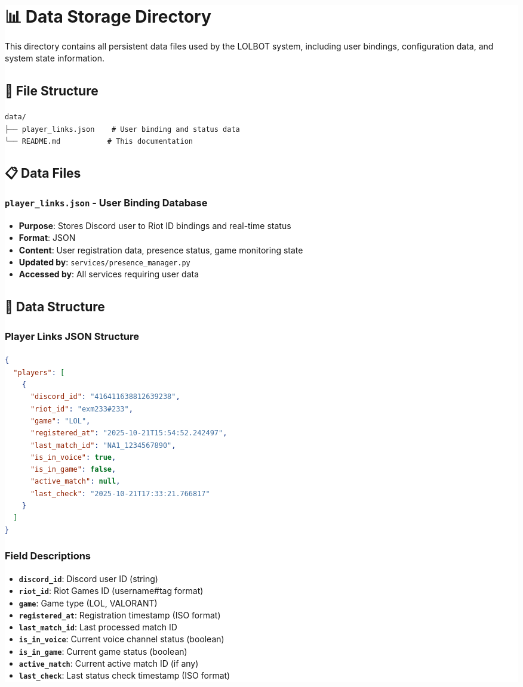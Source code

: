 # 📊 Data Storage Directory

This directory contains all persistent data files used by the LOLBOT system, including user bindings, configuration data, and system state information.

## 📁 File Structure

```
data/
├── player_links.json    # User binding and status data
└── README.md           # This documentation
```

## 📋 Data Files

### **`player_links.json`** - User Binding Database
- **Purpose**: Stores Discord user to Riot ID bindings and real-time status
- **Format**: JSON
- **Content**: User registration data, presence status, game monitoring state
- **Updated by**: `services/presence_manager.py`
- **Accessed by**: All services requiring user data

## 🔧 Data Structure

### **Player Links JSON Structure**
```json
{
  "players": [
    {
      "discord_id": "416411638812639238",
      "riot_id": "exm233#233",
      "game": "LOL",
      "registered_at": "2025-10-21T15:54:52.242497",
      "last_match_id": "NA1_1234567890",
      "is_in_voice": true,
      "is_in_game": false,
      "active_match": null,
      "last_check": "2025-10-21T17:33:21.766817"
    }
  ]
}
```

### **Field Descriptions**
- **`discord_id`**: Discord user ID (string)
- **`riot_id`**: Riot Games ID (username#tag format)
- **`game`**: Game type (LOL, VALORANT)
- **`registered_at`**: Registration timestamp (ISO format)
- **`last_match_id`**: Last processed match ID
- **`is_in_voice`**: Current voice channel status (boolean)
- **`is_in_game`**: Current game status (boolean)
- **`active_match`**: Current active match ID (if any)
- **`last_check`**: Last status check timestamp (ISO format)
